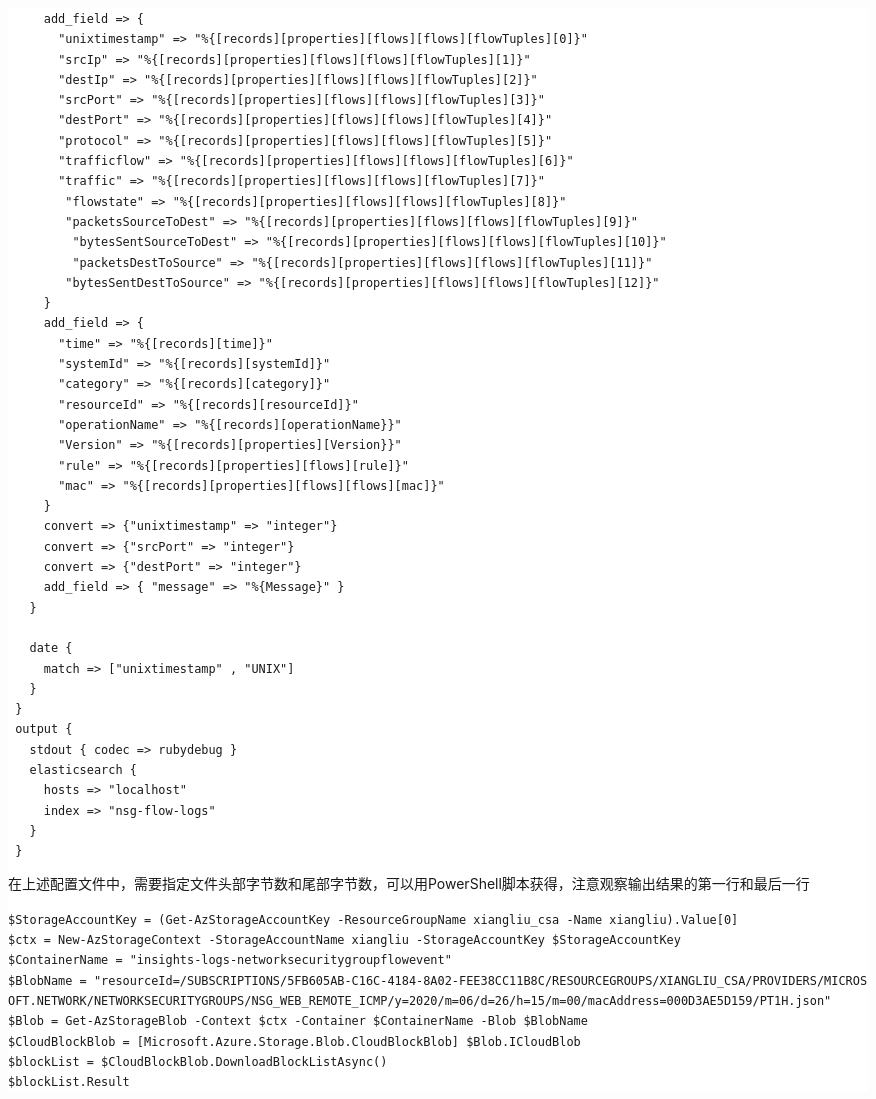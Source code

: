 ```
     add_field => {
       "unixtimestamp" => "%{[records][properties][flows][flows][flowTuples][0]}"
       "srcIp" => "%{[records][properties][flows][flows][flowTuples][1]}"
       "destIp" => "%{[records][properties][flows][flows][flowTuples][2]}"
       "srcPort" => "%{[records][properties][flows][flows][flowTuples][3]}"
       "destPort" => "%{[records][properties][flows][flows][flowTuples][4]}"
       "protocol" => "%{[records][properties][flows][flows][flowTuples][5]}"
       "trafficflow" => "%{[records][properties][flows][flows][flowTuples][6]}"
       "traffic" => "%{[records][properties][flows][flows][flowTuples][7]}"
        "flowstate" => "%{[records][properties][flows][flows][flowTuples][8]}"
        "packetsSourceToDest" => "%{[records][properties][flows][flows][flowTuples][9]}"
         "bytesSentSourceToDest" => "%{[records][properties][flows][flows][flowTuples][10]}"
         "packetsDestToSource" => "%{[records][properties][flows][flows][flowTuples][11]}"
        "bytesSentDestToSource" => "%{[records][properties][flows][flows][flowTuples][12]}"
     }
     add_field => {
       "time" => "%{[records][time]}"
       "systemId" => "%{[records][systemId]}"
       "category" => "%{[records][category]}"
       "resourceId" => "%{[records][resourceId]}"
       "operationName" => "%{[records][operationName}}"
       "Version" => "%{[records][properties][Version}}"
       "rule" => "%{[records][properties][flows][rule]}"
       "mac" => "%{[records][properties][flows][flows][mac]}"
     }
     convert => {"unixtimestamp" => "integer"}
     convert => {"srcPort" => "integer"}
     convert => {"destPort" => "integer"}
     add_field => { "message" => "%{Message}" }        
   }

   date {
     match => ["unixtimestamp" , "UNIX"]
   }
 }
 output {
   stdout { codec => rubydebug }
   elasticsearch {
     hosts => "localhost"
     index => "nsg-flow-logs"
   }
 }
```

在上述配置文件中，需要指定文件头部字节数和尾部字节数，可以用PowerShell脚本获得，注意观察输出结果的第一行和最后一行
```
$StorageAccountKey = (Get-AzStorageAccountKey -ResourceGroupName xiangliu_csa -Name xiangliu).Value[0]
$ctx = New-AzStorageContext -StorageAccountName xiangliu -StorageAccountKey $StorageAccountKey
$ContainerName = "insights-logs-networksecuritygroupflowevent"
$BlobName = "resourceId=/SUBSCRIPTIONS/5FB605AB-C16C-4184-8A02-FEE38CC11B8C/RESOURCEGROUPS/XIANGLIU_CSA/PROVIDERS/MICROSOFT.NETWORK/NETWORKSECURITYGROUPS/NSG_WEB_REMOTE_ICMP/y=2020/m=06/d=26/h=15/m=00/macAddress=000D3AE5D159/PT1H.json"
$Blob = Get-AzStorageBlob -Context $ctx -Container $ContainerName -Blob $BlobName
$CloudBlockBlob = [Microsoft.Azure.Storage.Blob.CloudBlockBlob] $Blob.ICloudBlob
$blockList = $CloudBlockBlob.DownloadBlockListAsync()
$blockList.Result
```
